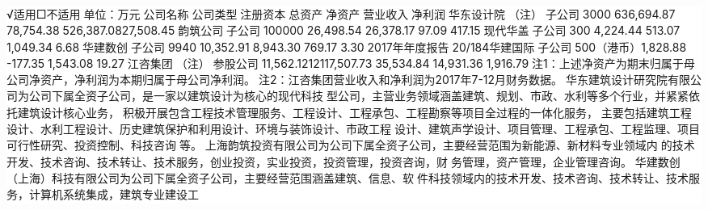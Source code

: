 √适用□不适用
单位：万元
公司名称
公司类型
注册资本
总资产
净资产
营业收入
净利润
华东设计院
（注）
子公司
3000
636,694.87
78,754.38
526,387.0827,508.45
韵筑公司
子公司
100000
26,498.54
26,378.17
97.09
417.15
现代华盖
子公司
300
4,224.44
513.07
1,049.34
6.68
华建数创
子公司
9940
10,352.91
8,943.30
769.17
3.30
2017年年度报告
20/184华建国际
子公司
500（港币）1,828.88
-177.35
1,543.08
19.27
江咨集团
（注）
参股公司
11,562.1212117,507.73
35,534.84
14,931.36
1,916.79
注1：上述净资产为期末归属于母公司净资产，净利润为本期归属于母公司净利润。
注2：江咨集团营业收入和净利润为2017年7-12月财务数据。
华东建筑设计研究院有限公司为公司下属全资子公司，是一家以建筑设计为核心的现代科技
型公司，主营业务领域涵盖建筑、规划、市政、水利等多个行业，并紧紧依托建筑设计核心业务，
积极开展包含工程技术管理服务、工程设计、工程承包、工程勘察等项目全过程的一体化服务，
主要包括建筑工程设计、水利工程设计、历史建筑保护和利用设计、环境与装饰设计、市政工程
设计、建筑声学设计、项目管理、工程承包、工程监理、项目可行性研究、投资控制、科技咨询
等。
上海韵筑投资有限公司为公司下属全资子公司，主要经营范围为新能源、新材料专业领域内
的技术开发、技术咨询、技术转让、技术服务，创业投资，实业投资，投资管理，投资咨询，财
务管理，资产管理，企业管理咨询。
华建数创（上海）科技有限公司为公司下属全资子公司，主要经营范围涵盖建筑、信息、软
件科技领域内的技术开发、技术咨询、技术转让、技术服务，计算机系统集成，建筑专业建设工